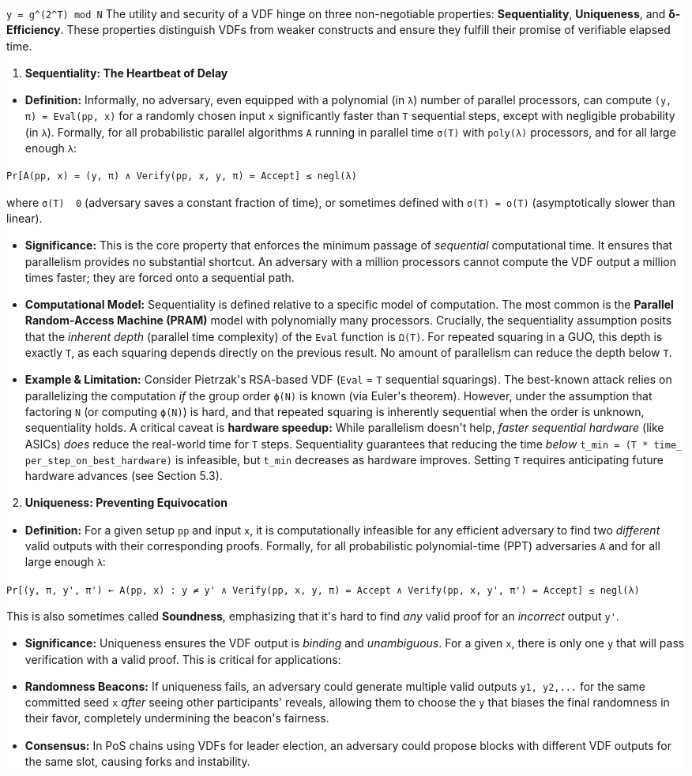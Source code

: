 ```y = g^(2^T) mod N```
The utility and security of a VDF hinge on three non-negotiable properties: **Sequentiality**, **Uniqueness**, and **δ-Efficiency**. These properties distinguish VDFs from weaker constructs and ensure they fulfill their promise of verifiable elapsed time.

1.  **Sequentiality: The Heartbeat of Delay**

*   **Definition:** Informally, no adversary, even equipped with a polynomial (in `λ`) number of parallel processors, can compute `(y, π) = Eval(pp, x)` for a randomly chosen input `x` significantly faster than `T` sequential steps, except with negligible probability (in `λ`). Formally, for all probabilistic parallel algorithms `A` running in parallel time `σ(T)` with `poly(λ)` processors, and for all large enough `λ`:

```Pr[A(pp, x) = (y, π) ∧ Verify(pp, x, y, π) = Accept] ≤ negl(λ)```

where `σ(T)  0` (adversary saves a constant fraction of time), or sometimes defined with `σ(T) = o(T)` (asymptotically slower than linear).

*   **Significance:** This is the core property that enforces the minimum passage of *sequential* computational time. It ensures that parallelism provides no substantial shortcut. An adversary with a million processors cannot compute the VDF output a million times faster; they are forced onto a sequential path.

*   **Computational Model:** Sequentiality is defined relative to a specific model of computation. The most common is the **Parallel Random-Access Machine (PRAM)** model with polynomially many processors. Crucially, the sequentiality assumption posits that the *inherent depth* (parallel time complexity) of the `Eval` function is `Ω(T)`. For repeated squaring in a GUO, this depth is exactly `T`, as each squaring depends directly on the previous result. No amount of parallelism can reduce the depth below `T`.

*   **Example & Limitation:** Consider Pietrzak's RSA-based VDF (`Eval` = `T` sequential squarings). The best-known attack relies on parallelizing the computation *if* the group order `ϕ(N)` is known (via Euler's theorem). However, under the assumption that factoring `N` (or computing `ϕ(N)`) is hard, and that repeated squaring is inherently sequential when the order is unknown, sequentiality holds. A critical caveat is **hardware speedup:** While parallelism doesn't help, *faster sequential hardware* (like ASICs) *does* reduce the real-world time for `T` steps. Sequentiality guarantees that reducing the time *below* `t_min = (T * time_per_step_on_best_hardware)` is infeasible, but `t_min` decreases as hardware improves. Setting `T` requires anticipating future hardware advances (see Section 5.3).

2.  **Uniqueness: Preventing Equivocation**

*   **Definition:** For a given setup `pp` and input `x`, it is computationally infeasible for any efficient adversary to find two *different* valid outputs with their corresponding proofs. Formally, for all probabilistic polynomial-time (PPT) adversaries `A` and for all large enough `λ`:

```Pr[(y, π, y', π') ← A(pp, x) : y ≠ y' ∧ Verify(pp, x, y, π) = Accept ∧ Verify(pp, x, y', π') = Accept] ≤ negl(λ)```

This is also sometimes called **Soundness**, emphasizing that it's hard to find *any* valid proof for an *incorrect* output `y'`.

*   **Significance:** Uniqueness ensures the VDF output is *binding* and *unambiguous*. For a given `x`, there is only one `y` that will pass verification with a valid proof. This is critical for applications:

*   **Randomness Beacons:** If uniqueness fails, an adversary could generate multiple valid outputs `y1, y2,...` for the same committed seed `x` *after* seeing other participants' reveals, allowing them to choose the `y` that biases the final randomness in their favor, completely undermining the beacon's fairness.

*   **Consensus:** In PoS chains using VDFs for leader election, an adversary could propose blocks with different VDF outputs for the same slot, causing forks and instability.

```